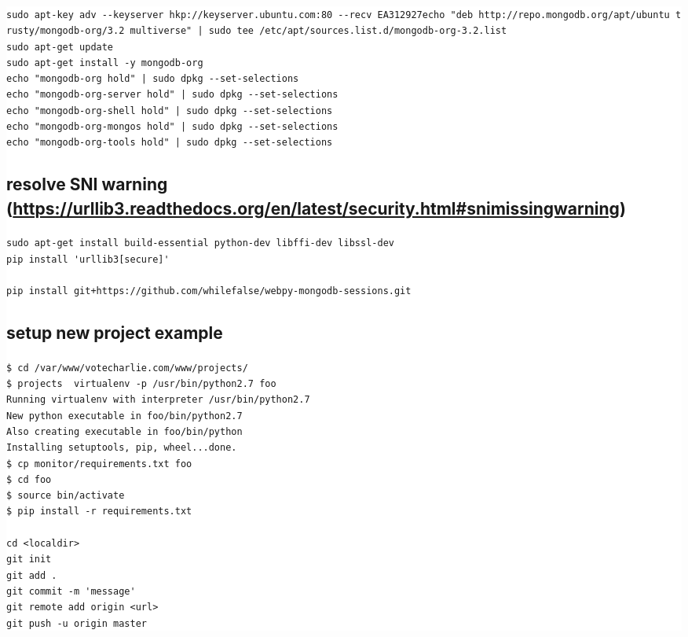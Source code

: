 	sudo apt-key adv --keyserver hkp://keyserver.ubuntu.com:80 --recv EA312927echo "deb http://repo.mongodb.org/apt/ubuntu trusty/mongodb-org/3.2 multiverse" | sudo tee /etc/apt/sources.list.d/mongodb-org-3.2.list
	sudo apt-get update
	sudo apt-get install -y mongodb-org
	echo "mongodb-org hold" | sudo dpkg --set-selections
	echo "mongodb-org-server hold" | sudo dpkg --set-selections
	echo "mongodb-org-shell hold" | sudo dpkg --set-selections
	echo "mongodb-org-mongos hold" | sudo dpkg --set-selections
	echo "mongodb-org-tools hold" | sudo dpkg --set-selections

## resolve SNI warning (https://urllib3.readthedocs.org/en/latest/security.html#snimissingwarning)

	sudo apt-get install build-essential python-dev libffi-dev libssl-dev
	pip install 'urllib3[secure]'
	
	pip install git+https://github.com/whilefalse/webpy-mongodb-sessions.git

## setup new project example

	$ cd /var/www/votecharlie.com/www/projects/
	$ projects  virtualenv -p /usr/bin/python2.7 foo
	Running virtualenv with interpreter /usr/bin/python2.7
	New python executable in foo/bin/python2.7
	Also creating executable in foo/bin/python
	Installing setuptools, pip, wheel...done.
	$ cp monitor/requirements.txt foo
	$ cd foo
	$ source bin/activate
	$ pip install -r requirements.txt

	cd <localdir>
	git init
	git add .
	git commit -m 'message'
	git remote add origin <url>
	git push -u origin master
